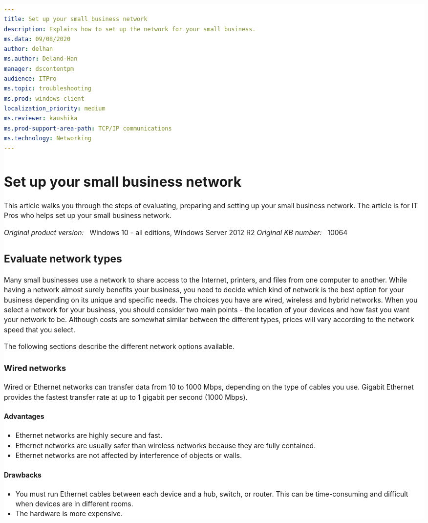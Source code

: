 ```yaml
---
title: Set up your small business network
description: Explains how to set up the network for your small business.
ms.data: 09/08/2020
author: delhan
ms.author: Deland-Han
manager: dscontentpm
audience: ITPro
ms.topic: troubleshooting
ms.prod: windows-client
localization_priority: medium
ms.reviewer: kaushika
ms.prod-support-area-path: TCP/IP communications
ms.technology: Networking
---
```

# Set up your small business network

This article walks you through the steps of evaluating, preparing and setting up your small business network. The article is for IT Pros who helps set up your small business network.

_Original product version:_ &nbsp; Windows 10 - all editions, Windows Server 2012 R2
_Original KB number:_ &nbsp; 10064

## Evaluate network types

Many small businesses use a network to share access to the Internet, printers, and files from one computer to another. While having a network almost surely benefits your business, you need to decide which kind of network is the best option for your business depending on its unique and specific needs. The choices you have are wired, wireless and hybrid networks.
When you select a network for your business, you should consider two main points - the location of your devices and how fast you want your network to be. Although costs are somewhat similar between the different types, prices will vary according to the network speed that you select.

The following sections describe the different network options available.

### Wired networks

Wired or Ethernet networks can transfer data from 10 to 1000 Mbps, depending on the type of cables you use. Gigabit Ethernet provides the fastest transfer rate at up to 1 gigabit per second (1000 Mbps).

#### Advantages

- Ethernet networks are highly secure and fast.
- Ethernet networks are usually safer than wireless networks because they are fully contained.
- Ethernet networks are not affected by interference of objects or walls.

#### Drawbacks

- You must run Ethernet cables between each device and a hub, switch, or router. This can be time-consuming and difficult when devices are in different rooms.
- The hardware is more expensive.
